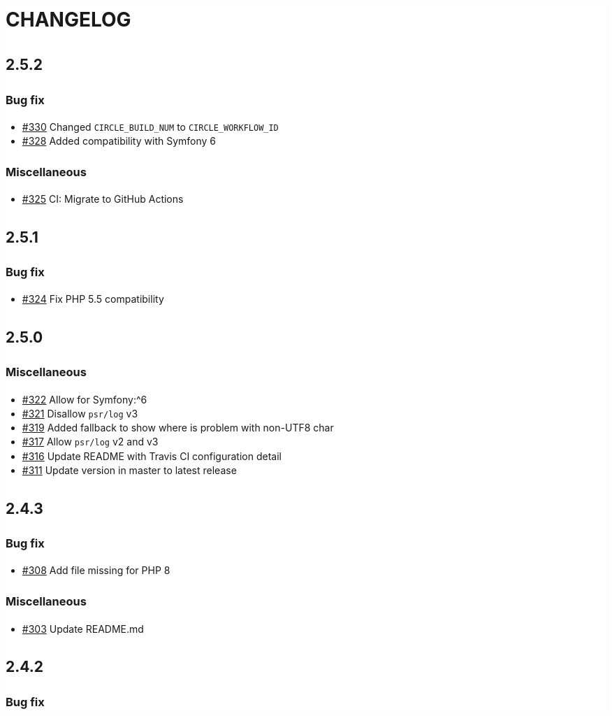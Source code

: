 CHANGELOG
=========

## 2.5.2

### Bug fix

- [#330](https://github.com/php-coveralls/php-coveralls/pull/330) Changed `CIRCLE_BUILD_NUM` to `CIRCLE_WORKFLOW_ID`
- [#328](https://github.com/php-coveralls/php-coveralls/pull/328)
Added compatibility with Symfony 6

### Miscellaneous

- [#325](https://github.com/php-coveralls/php-coveralls/pull/325) CI: Migrate to GitHub Actions

## 2.5.1

### Bug fix

- [#324](https://github.com/php-coveralls/php-coveralls/pull/324) Fix PHP 5.5 compatibility

## 2.5.0

### Miscellaneous

- [#322](https://github.com/php-coveralls/php-coveralls/pull/322) Allow for Symfony:^6
- [#321](https://github.com/php-coveralls/php-coveralls/pull/321) Disallow `psr/log` v3
- [#319](https://github.com/php-coveralls/php-coveralls/pull/319) Added fallback to show where is problem with non-UTF8 char
- [#317](https://github.com/php-coveralls/php-coveralls/pull/317) Allow `psr/log` v2 and v3
- [#316](https://github.com/php-coveralls/php-coveralls/pull/316) Update README with Travis CI configuration detail
- [#311](https://github.com/php-coveralls/php-coveralls/pull/311) Update version in master to latest release

## 2.4.3

### Bug fix

- [#308](https://github.com/php-coveralls/php-coveralls/pull/308) Add file missing for PHP 8

### Miscellaneous

- [#303](https://github.com/php-coveralls/php-coveralls/pull/303) Update README.md

## 2.4.2

### Bug fix

